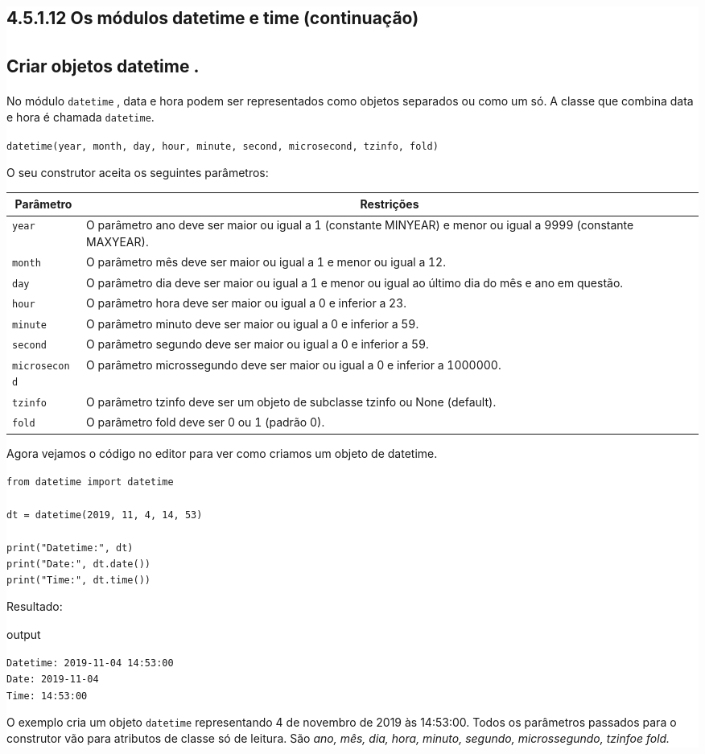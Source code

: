 ## 4.5.1.12 Os módulos datetime e time (continuação)

## Criar objetos datetime .

No módulo `datetime` , data e hora podem ser representados como objetos separados ou como um só. A classe que combina data e hora é chamada `datetime`.

`datetime(year, month, day, hour, minute, second, microsecond, tzinfo, fold)`

O seu construtor aceita os seguintes parâmetros:

|Parâmetro	|Restrições|
|---|---|
|`year`|O parâmetro ano deve ser maior ou igual a 1 (constante MINYEAR) e menor ou igual a 9999 (constante MAXYEAR).|
|`month`|O parâmetro mês deve ser maior ou igual a 1 e menor ou igual a 12.|
|`day`|O parâmetro dia deve ser maior ou igual a 1 e menor ou igual ao último dia do mês e ano em questão.|
|`hour`|O parâmetro hora deve ser maior ou igual a 0 e inferior a 23.|
|`minute`	|O parâmetro minuto deve ser maior ou igual a 0 e inferior a 59.|
|`second`	|O parâmetro segundo deve ser maior ou igual a 0 e inferior a 59.|
|`microsecond`	|O parâmetro microssegundo deve ser maior ou igual a 0 e inferior a 1000000.|
|`tzinfo`	|O parâmetro tzinfo deve ser um objeto de subclasse tzinfo ou None (default).|
|`fold`	|O parâmetro fold deve ser 0 ou 1 (padrão 0).|

Agora vejamos o código no editor para ver como criamos um objeto de datetime.

```
from datetime import datetime

dt = datetime(2019, 11, 4, 14, 53)

print("Datetime:", dt)
print("Date:", dt.date())
print("Time:", dt.time())
```

Resultado:

output

```
Datetime: 2019-11-04 14:53:00
Date: 2019-11-04
Time: 14:53:00
```

O exemplo cria um objeto `datetime` representando 4 de novembro de 2019 às 14:53:00. Todos os parâmetros passados para o construtor vão para atributos de classe só de leitura. São *ano, mês, dia, hora, minuto, segundo, microssegundo, tzinfoe fold.*
